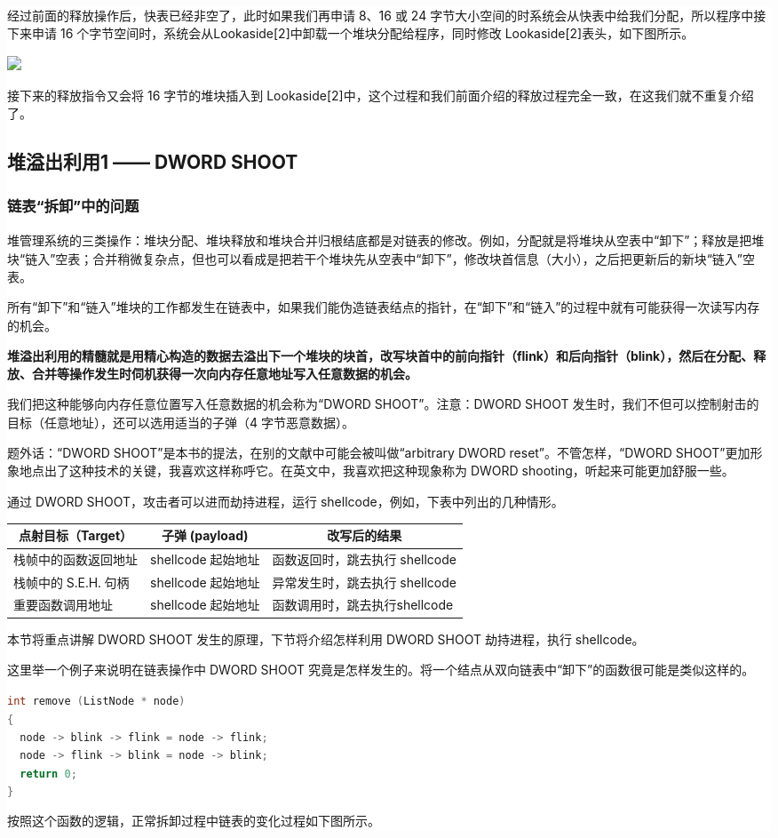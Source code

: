 经过前面的释放操作后，快表已经非空了，此时如果我们再申请 8、16 或 24 字节大小空间的时系统会从快表中给我们分配，所以程序中接下来申请 16 个字节空间时，系统会从Lookaside[2]中卸载一个堆块分配给程序，同时修改 Lookaside[2]表头，如下图所示。

<img src="imgaes/04/再次申请空间后快表状态.png" width="480">

接下来的释放指令又会将 16 字节的堆块插入到 Lookaside[2]中，这个过程和我们前面介绍的释放过程完全一致，在这我们就不重复介绍了。

## 堆溢出利用1 —— DWORD SHOOT

### 链表“拆卸”中的问题

堆管理系统的三类操作：堆块分配、堆块释放和堆块合并归根结底都是对链表的修改。例如，分配就是将堆块从空表中“卸下”；释放是把堆块“链入”空表；合并稍微复杂点，但也可以看成是把若干个堆块先从空表中“卸下”，修改块首信息（大小），之后把更新后的新块“链入”空表。

所有“卸下”和“链入”堆块的工作都发生在链表中，如果我们能伪造链表结点的指针，在“卸下”和“链入”的过程中就有可能获得一次读写内存的机会。

**堆溢出利用的精髓就是用精心构造的数据去溢出下一个堆块的块首，改写块首中的前向指针（flink）和后向指针（blink），然后在分配、释放、合并等操作发生时伺机获得一次向内存任意地址写入任意数据的机会。**

我们把这种能够向内存任意位置写入任意数据的机会称为“DWORD SHOOT”。注意：DWORD SHOOT 发生时，我们不但可以控制射击的目标（任意地址），还可以选用适当的子弹（4 字节恶意数据）。

题外话：“DWORD SHOOT”是本书的提法，在别的文献中可能会被叫做“arbitrary DWORD reset”。不管怎样，“DWORD SHOOT”更加形象地点出了这种技术的关键，我喜欢这样称呼它。在英文中，我喜欢把这种现象称为 DWORD shooting，听起来可能更加舒服一些。

通过 DWORD SHOOT，攻击者可以进而劫持进程，运行 shellcode，例如，下表中列出的几种情形。

|点射目标（Target）|子弹 (payload)|改写后的结果|
|-|-|-|
|栈帧中的函数返回地址 | shellcode 起始地址|函数返回时，跳去执行 shellcode|
|栈帧中的 S.E.H. 句柄| shellcode 起始地址|异常发生时，跳去执行 shellcode|
|重要函数调用地址| shellcode 起始地址| 函数调用时，跳去执行shellcode|

本节将重点讲解 DWORD SHOOT 发生的原理，下节将介绍怎样利用 DWORD SHOOT 劫持进程，执行 shellcode。

这里举一个例子来说明在链表操作中 DWORD SHOOT 究竟是怎样发生的。将一个结点从双向链表中“卸下”的函数很可能是类似这样的。

```c++
int remove (ListNode * node)
{
  node -> blink -> flink = node -> flink;
  node -> flink -> blink = node -> blink;
  return 0;
} 
```

按照这个函数的逻辑，正常拆卸过程中链表的变化过程如下图所示。
